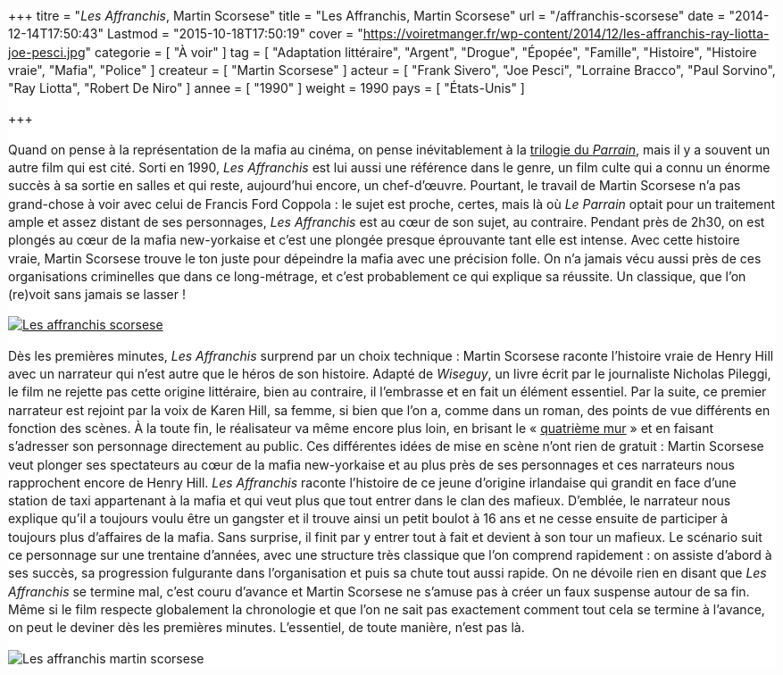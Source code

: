 +++
titre = "<em>Les Affranchis</em>, Martin Scorsese"
title = "Les Affranchis, Martin Scorsese"
url = "/affranchis-scorsese"
date = "2014-12-14T17:50:43"
Lastmod = "2015-10-18T17:50:19"
cover = "https://voiretmanger.fr/wp-content/2014/12/les-affranchis-ray-liotta-joe-pesci.jpg"
categorie = [ "À voir" ]
tag = [ "Adaptation littéraire", "Argent", "Drogue", "Épopée", "Famille", "Histoire", "Histoire vraie", "Mafia", "Police" ]
createur = [ "Martin Scorsese" ]
acteur = [ "Frank Sivero", "Joe Pesci", "Lorraine Bracco", "Paul Sorvino", "Ray Liotta", "Robert De Niro" ]
annee = [ "1990" ]
weight = 1990
pays = [ "États-Unis" ]

+++

<p>Quand on pense à la représentation de la mafia au cinéma, on pense inévitablement à la <a href="https://voiretmanger.fr/saga/le-parrain/">trilogie du <em>Parrain</em></a>, mais il y a souvent un autre film qui est cité. Sorti en 1990, <em>Les Affranchis</em> est lui aussi une référence dans le genre, un film culte qui a connu un énorme succès à sa sortie en salles et qui reste, aujourd&rsquo;hui encore, un chef-d&rsquo;œuvre. Pourtant, le travail de Martin Scorsese n&rsquo;a pas grand-chose à voir avec celui de Francis Ford Coppola : le sujet est proche, certes, mais là où <em>Le Parrain</em> optait pour un traitement ample et assez distant de ses personnages, <em>Les Affranchis</em> est au cœur de son sujet, au contraire. Pendant près de 2h30, on est plongés au cœur de la mafia new-yorkaise et c&rsquo;est une plongée presque éprouvante tant elle est intense. Avec cette histoire vraie, Martin Scorsese trouve le ton juste pour dépeindre la mafia avec une précision folle. On n&rsquo;a jamais vécu aussi près de ces organisations criminelles que dans ce long-métrage, et c&rsquo;est probablement ce qui explique sa réussite. Un classique, que l&rsquo;on (re)voit sans jamais se lasser !</p>
<a href="http://www.allocine.fr/film/fichefilm_gen_cfilm=5969.html"><img class="aligncenter" src="https://voiretmanger.fr/wp-content/2014/12/les-affranchis-scorsese.jpg" alt="Les affranchis scorsese" title="les-affranchis-scorsese.jpg" width="1000" height="1500" /></a>
<p>Dès les premières minutes, <em>Les Affranchis</em> surprend par un choix technique : Martin Scorsese raconte l&rsquo;histoire vraie de Henry Hill avec un narrateur qui n&rsquo;est autre que le héros de son histoire. Adapté de <em>Wiseguy</em>, un livre écrit par le journaliste Nicholas Pileggi, le film ne rejette pas cette origine littéraire, bien au contraire, il l&#8217;embrasse et en fait un élément essentiel. Par la suite, ce premier narrateur est rejoint par la voix de Karen Hill, sa femme, si bien que l&rsquo;on a, comme dans un roman, des points de vue différents en fonction des scènes. À la toute fin, le réalisateur va même encore plus loin, en brisant le « <a href="http://fr.wikipedia.org/wiki/Quatrième_mur">quatrième mur</a> » et en faisant s&rsquo;adresser son personnage directement au public. Ces différentes idées de mise en scène n&rsquo;ont rien de gratuit : Martin Scorsese veut plonger ses spectateurs au cœur de la mafia new-yorkaise et au plus près de ses personnages et ces narrateurs nous rapprochent encore de Henry Hill. <em>Les Affranchis</em> raconte l&rsquo;histoire de ce jeune d&rsquo;origine irlandaise qui grandit en face d&rsquo;une station de taxi appartenant à la mafia et qui veut plus que tout entrer dans le clan des mafieux. D&#8217;emblée, le narrateur nous explique qu&rsquo;il a toujours voulu être un gangster et il trouve ainsi un petit boulot à 16 ans et ne cesse ensuite de participer à toujours plus d&rsquo;affaires de la mafia. Sans surprise, il finit par y entrer tout à fait et devient à son tour un mafieux. Le scénario suit ce personnage sur une trentaine d&rsquo;années, avec une structure très classique que l&rsquo;on comprend rapidement : on assiste d&rsquo;abord à ses succès, sa progression fulgurante dans l&rsquo;organisation et puis sa chute tout aussi rapide. On ne dévoile rien en disant que <em>Les Affranchis</em> se termine mal, c&rsquo;est couru d&rsquo;avance et Martin Scorsese ne s&rsquo;amuse pas à créer un faux suspense autour de sa fin. Même si le film respecte globalement la chronologie et que l&rsquo;on ne sait pas exactement comment tout cela se termine à l&rsquo;avance, on peut le deviner dès les premières minutes. L&rsquo;essentiel, de toute manière, n&rsquo;est pas là.</p>
<img class="aligncenter" src="https://voiretmanger.fr/wp-content/2014/12/les-affranchis-martin-scorsese.jpg" alt="Les affranchis martin scorsese" title="les-affranchis-martin-scorsese.jpg" width="2048" height="1365" />